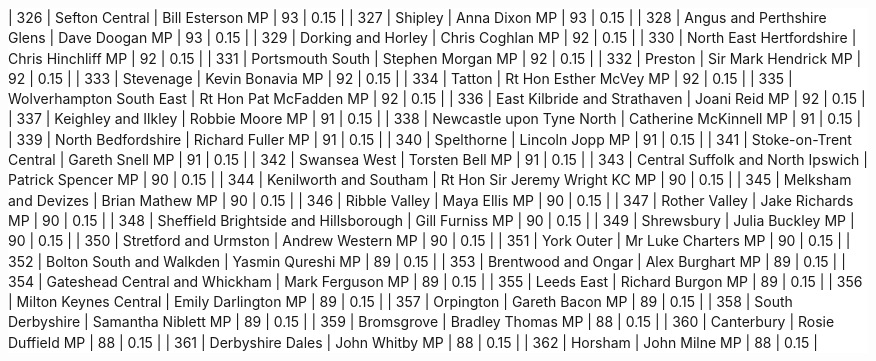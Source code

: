 | 326 | Sefton Central | Bill Esterson MP | 93 | 0.15 |
| 327 | Shipley | Anna Dixon MP | 93 | 0.15 |
| 328 | Angus and Perthshire Glens | Dave Doogan MP | 93 | 0.15 |
| 329 | Dorking and Horley | Chris Coghlan MP | 92 | 0.15 |
| 330 | North East Hertfordshire | Chris Hinchliff MP | 92 | 0.15 |
| 331 | Portsmouth South | Stephen Morgan MP | 92 | 0.15 |
| 332 | Preston | Sir Mark Hendrick MP | 92 | 0.15 |
| 333 | Stevenage | Kevin Bonavia MP | 92 | 0.15 |
| 334 | Tatton | Rt Hon Esther McVey MP | 92 | 0.15 |
| 335 | Wolverhampton South East | Rt Hon Pat McFadden MP | 92 | 0.15 |
| 336 | East Kilbride and Strathaven | Joani Reid MP | 92 | 0.15 |
| 337 | Keighley and Ilkley | Robbie Moore MP | 91 | 0.15 |
| 338 | Newcastle upon Tyne North | Catherine McKinnell MP | 91 | 0.15 |
| 339 | North Bedfordshire | Richard Fuller MP | 91 | 0.15 |
| 340 | Spelthorne | Lincoln Jopp MP | 91 | 0.15 |
| 341 | Stoke-on-Trent Central | Gareth Snell MP | 91 | 0.15 |
| 342 | Swansea West | Torsten Bell MP | 91 | 0.15 |
| 343 | Central Suffolk and North Ipswich | Patrick Spencer MP | 90 | 0.15 |
| 344 | Kenilworth and Southam | Rt Hon Sir Jeremy Wright KC MP | 90 | 0.15 |
| 345 | Melksham and Devizes | Brian Mathew MP | 90 | 0.15 |
| 346 | Ribble Valley | Maya Ellis MP | 90 | 0.15 |
| 347 | Rother Valley | Jake Richards MP | 90 | 0.15 |
| 348 | Sheffield Brightside and Hillsborough | Gill Furniss MP | 90 | 0.15 |
| 349 | Shrewsbury | Julia Buckley MP | 90 | 0.15 |
| 350 | Stretford and Urmston | Andrew Western MP | 90 | 0.15 |
| 351 | York Outer | Mr Luke Charters MP | 90 | 0.15 |
| 352 | Bolton South and Walkden | Yasmin Qureshi MP | 89 | 0.15 |
| 353 | Brentwood and Ongar | Alex Burghart MP | 89 | 0.15 |
| 354 | Gateshead Central and Whickham | Mark Ferguson MP | 89 | 0.15 |
| 355 | Leeds East | Richard Burgon MP | 89 | 0.15 |
| 356 | Milton Keynes Central | Emily Darlington MP | 89 | 0.15 |
| 357 | Orpington | Gareth Bacon MP | 89 | 0.15 |
| 358 | South Derbyshire | Samantha Niblett MP | 89 | 0.15 |
| 359 | Bromsgrove | Bradley Thomas MP | 88 | 0.15 |
| 360 | Canterbury | Rosie Duffield MP | 88 | 0.15 |
| 361 | Derbyshire Dales | John Whitby MP | 88 | 0.15 |
| 362 | Horsham | John Milne MP | 88 | 0.15 |